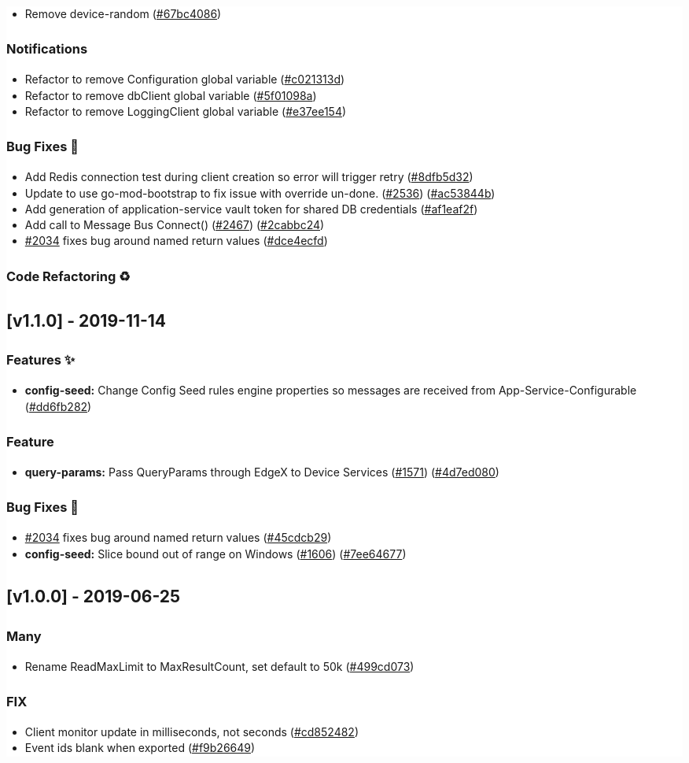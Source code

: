 - Remove device-random ([#67bc4086](https://github.com/yuppne/edgex-go-jakarta/commits/67bc4086))
### Notifications
- Refactor to remove Configuration global variable ([#c021313d](https://github.com/yuppne/edgex-go-jakarta/commits/c021313d))
- Refactor to remove dbClient global variable ([#5f01098a](https://github.com/yuppne/edgex-go-jakarta/commits/5f01098a))
- Refactor to remove LoggingClient global variable ([#e37ee154](https://github.com/yuppne/edgex-go-jakarta/commits/e37ee154))
### Bug Fixes 🐛
- Add Redis connection test during client creation so error will trigger retry ([#8dfb5d32](https://github.com/yuppne/edgex-go-jakarta/commits/8dfb5d32))
- Update to use go-mod-bootstrap to fix issue with override un-done. ([#2536](https://github.com/yuppne/edgex-go-jakarta/issues/2536)) ([#ac53844b](https://github.com/yuppne/edgex-go-jakarta/commits/ac53844b))
- Add generation of application-service vault token for shared DB credentials ([#af1eaf2f](https://github.com/yuppne/edgex-go-jakarta/commits/af1eaf2f))
- Add call to  Message Bus Connect() ([#2467](https://github.com/yuppne/edgex-go-jakarta/issues/2467)) ([#2cabbc24](https://github.com/yuppne/edgex-go-jakarta/commits/2cabbc24))
- [#2034](https://github.com/yuppne/edgex-go-jakarta/issues/2034) fixes bug around named return values ([#dce4ecfd](https://github.com/yuppne/edgex-go-jakarta/commits/dce4ecfd))
### Code Refactoring ♻

<a name="v1.1.0"></a>
## [v1.1.0] - 2019-11-14
### Features ✨
- **config-seed:** Change Config Seed rules engine properties so messages are received from App-Service-Configurable ([#dd6fb282](https://github.com/yuppne/edgex-go-jakarta/commits/dd6fb282))
### Feature
- **query-params:** Pass QueryParams through EdgeX to Device Services ([#1571](https://github.com/yuppne/edgex-go-jakarta/issues/1571)) ([#4d7ed080](https://github.com/yuppne/edgex-go-jakarta/commits/4d7ed080))
### Bug Fixes 🐛
- [#2034](https://github.com/yuppne/edgex-go-jakarta/issues/2034) fixes bug around named return values ([#45cdcb29](https://github.com/yuppne/edgex-go-jakarta/commits/45cdcb29))
- **config-seed:** Slice bound out of range on Windows ([#1606](https://github.com/yuppne/edgex-go-jakarta/issues/1606)) ([#7ee64677](https://github.com/yuppne/edgex-go-jakarta/commits/7ee64677))

<a name="v1.0.0"></a>
## [v1.0.0] - 2019-06-25
### Many
- Rename ReadMaxLimit to MaxResultCount, set default to 50k ([#499cd073](https://github.com/yuppne/edgex-go-jakarta/commits/499cd073))
### FIX
- Client monitor update in milliseconds, not seconds ([#cd852482](https://github.com/yuppne/edgex-go-jakarta/commits/cd852482))
- Event ids blank when exported ([#f9b26649](https://github.com/yuppne/edgex-go-jakarta/commits/f9b26649))
